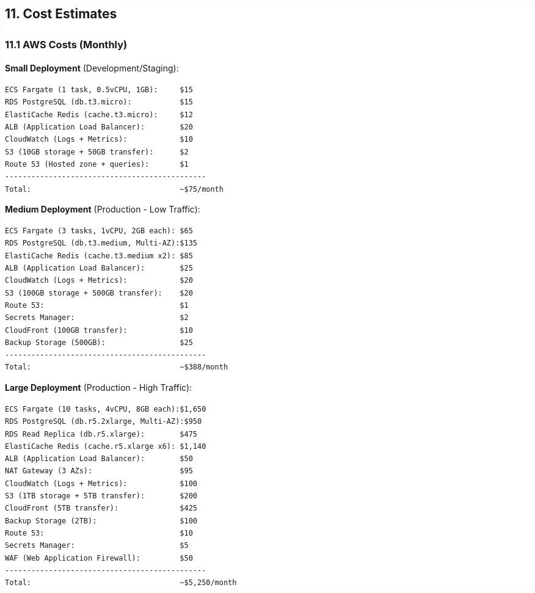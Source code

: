 
## 11. Cost Estimates

### 11.1 AWS Costs (Monthly)

**Small Deployment** (Development/Staging):
```
ECS Fargate (1 task, 0.5vCPU, 1GB):     $15
RDS PostgreSQL (db.t3.micro):           $15
ElastiCache Redis (cache.t3.micro):     $12
ALB (Application Load Balancer):        $20
CloudWatch (Logs + Metrics):            $10
S3 (10GB storage + 50GB transfer):      $2
Route 53 (Hosted zone + queries):       $1
----------------------------------------------
Total:                                  ~$75/month
```

**Medium Deployment** (Production - Low Traffic):
```
ECS Fargate (3 tasks, 1vCPU, 2GB each): $65
RDS PostgreSQL (db.t3.medium, Multi-AZ):$135
ElastiCache Redis (cache.t3.medium x2): $85
ALB (Application Load Balancer):        $25
CloudWatch (Logs + Metrics):            $20
S3 (100GB storage + 500GB transfer):    $20
Route 53:                               $1
Secrets Manager:                        $2
CloudFront (100GB transfer):            $10
Backup Storage (500GB):                 $25
----------------------------------------------
Total:                                  ~$388/month
```

**Large Deployment** (Production - High Traffic):
```
ECS Fargate (10 tasks, 4vCPU, 8GB each):$1,650
RDS PostgreSQL (db.r5.2xlarge, Multi-AZ):$950
RDS Read Replica (db.r5.xlarge):        $475
ElastiCache Redis (cache.r5.xlarge x6): $1,140
ALB (Application Load Balancer):        $50
NAT Gateway (3 AZs):                    $95
CloudWatch (Logs + Metrics):            $100
S3 (1TB storage + 5TB transfer):        $200
CloudFront (5TB transfer):              $425
Backup Storage (2TB):                   $100
Route 53:                               $10
Secrets Manager:                        $5
WAF (Web Application Firewall):         $50
----------------------------------------------
Total:                                  ~$5,250/month
```
